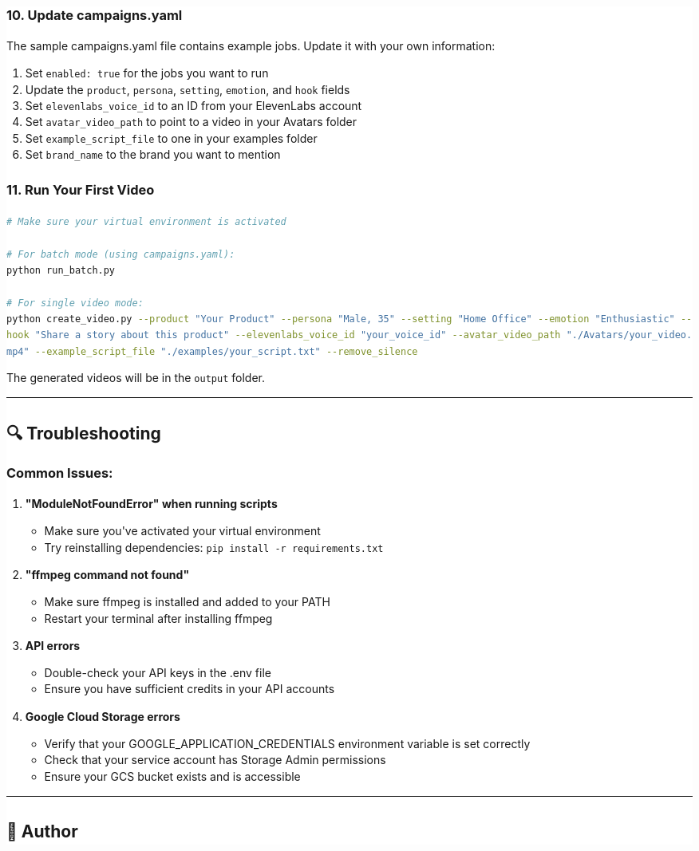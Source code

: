 ### 10. Update campaigns.yaml

The sample campaigns.yaml file contains example jobs. Update it with your own information:

1. Set `enabled: true` for the jobs you want to run
2. Update the `product`, `persona`, `setting`, `emotion`, and `hook` fields
3. Set `elevenlabs_voice_id` to an ID from your ElevenLabs account
4. Set `avatar_video_path` to point to a video in your Avatars folder
5. Set `example_script_file` to one in your examples folder
6. Set `brand_name` to the brand you want to mention

### 11. Run Your First Video

```bash
# Make sure your virtual environment is activated

# For batch mode (using campaigns.yaml):
python run_batch.py

# For single video mode:
python create_video.py --product "Your Product" --persona "Male, 35" --setting "Home Office" --emotion "Enthusiastic" --hook "Share a story about this product" --elevenlabs_voice_id "your_voice_id" --avatar_video_path "./Avatars/your_video.mp4" --example_script_file "./examples/your_script.txt" --remove_silence
```

The generated videos will be in the `output` folder.

---

## 🔍 Troubleshooting

### Common Issues:

1. **"ModuleNotFoundError" when running scripts**
   - Make sure you've activated your virtual environment
   - Try reinstalling dependencies: `pip install -r requirements.txt`

2. **"ffmpeg command not found"**
   - Make sure ffmpeg is installed and added to your PATH
   - Restart your terminal after installing ffmpeg

3. **API errors**
   - Double-check your API keys in the .env file
   - Ensure you have sufficient credits in your API accounts

4. **Google Cloud Storage errors**
   - Verify that your GOOGLE_APPLICATION_CREDENTIALS environment variable is set correctly
   - Check that your service account has Storage Admin permissions
   - Ensure your GCS bucket exists and is accessible

---

## 👤 Author
